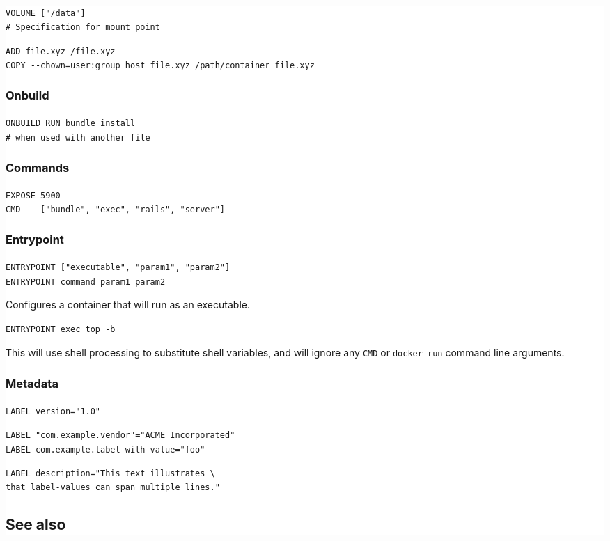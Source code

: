 ```
VOLUME ["/data"]
# Specification for mount point
```

```
ADD file.xyz /file.xyz
COPY --chown=user:group host_file.xyz /path/container_file.xyz
```

### Onbuild

```
ONBUILD RUN bundle install
# when used with another file
```

### Commands

```
EXPOSE 5900
CMD    ["bundle", "exec", "rails", "server"]
```

### Entrypoint

```
ENTRYPOINT ["executable", "param1", "param2"]
ENTRYPOINT command param1 param2
```

Configures a container that will run as an executable.

```
ENTRYPOINT exec top -b
```

This will use shell processing to substitute shell variables, and will ignore any `CMD` or `docker run` command line arguments.

### Metadata

```
LABEL version="1.0"
```

```
LABEL "com.example.vendor"="ACME Incorporated"
LABEL com.example.label-with-value="foo"
```

```
LABEL description="This text illustrates \
that label-values can span multiple lines."
```

## See also
